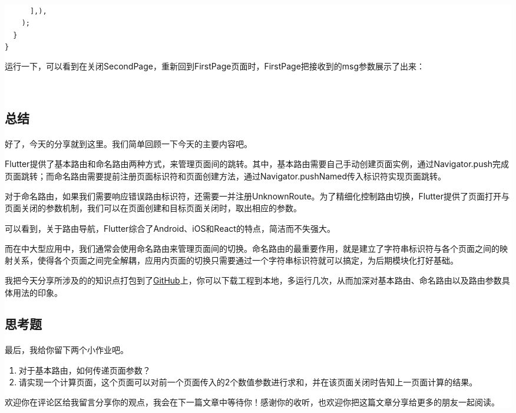 ```
      ],),
    );
  }
}

```

运行一下，可以看到在关闭SecondPage，重新回到FirstPage页面时，FirstPage把接收到的msg参数展示了出来：

<img src="https://static001.geekbang.org/resource/image/df/90/dfb17d88a9755a0a8bafde69ff1df090.gif" alt="">

## 总结

好了，今天的分享就到这里。我们简单回顾一下今天的主要内容吧。

Flutter提供了基本路由和命名路由两种方式，来管理页面间的跳转。其中，基本路由需要自己手动创建页面实例，通过Navigator.push完成页面跳转；而命名路由需要提前注册页面标识符和页面创建方法，通过Navigator.pushNamed传入标识符实现页面跳转。

对于命名路由，如果我们需要响应错误路由标识符，还需要一并注册UnknownRoute。为了精细化控制路由切换，Flutter提供了页面打开与页面关闭的参数机制，我们可以在页面创建和目标页面关闭时，取出相应的参数。

可以看到，关于路由导航，Flutter综合了Android、iOS和React的特点，简洁而不失强大。

而在中大型应用中，我们通常会使用命名路由来管理页面间的切换。命名路由的最重要作用，就是建立了字符串标识符与各个页面之间的映射关系，使得各个页面之间完全解耦，应用内页面的切换只需要通过一个字符串标识符就可以搞定，为后期模块化打好基础。

我把今天分享所涉及的的知识点打包到了[GitHub](https://github.com/cyndibaby905/21_router_demo)上，你可以下载工程到本地，多运行几次，从而加深对基本路由、命名路由以及路由参数具体用法的印象。

## 思考题

最后，我给你留下两个小作业吧。

1. 对于基本路由，如何传递页面参数？
1. 请实现一个计算页面，这个页面可以对前一个页面传入的2个数值参数进行求和，并在该页面关闭时告知上一页面计算的结果。

欢迎你在评论区给我留言分享你的观点，我会在下一篇文章中等待你！感谢你的收听，也欢迎你把这篇文章分享给更多的朋友一起阅读。


